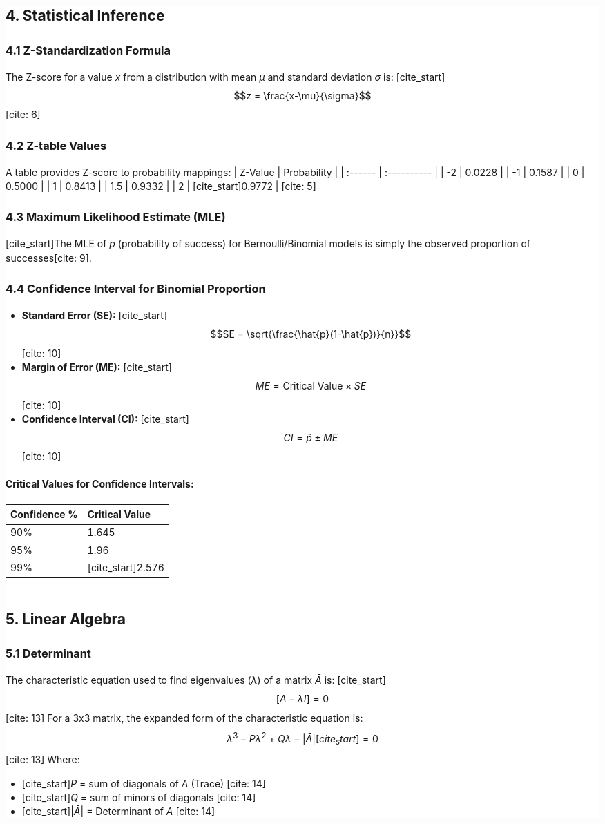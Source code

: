 ## 4. Statistical Inference

### 4.1 Z-Standardization Formula
The Z-score for a value $x$ from a distribution with mean $\mu$ and standard deviation $\sigma$ is:
[cite_start]$$z = \frac{x-\mu}{\sigma}$$ [cite: 6]

### 4.2 Z-table Values
A table provides Z-score to probability mappings:
| Z-Value | Probability |
| :------ | :---------- |
| -2      | 0.0228      |
| -1      | 0.1587      |
| 0       | 0.5000      |
| 1       | 0.8413      |
| 1.5     | 0.9332      |
| 2       | [cite_start]0.9772      | [cite: 5]

### 4.3 Maximum Likelihood Estimate (MLE)
[cite_start]The MLE of $p$ (probability of success) for Bernoulli/Binomial models is simply the observed proportion of successes[cite: 9].

### 4.4 Confidence Interval for Binomial Proportion
* **Standard Error (SE):**
    [cite_start]$$SE = \sqrt{\frac{\hat{p}(1-\hat{p})}{n}}$$ [cite: 10]
* **Margin of Error (ME):**
    [cite_start]$$ME = \text{Critical Value} \times SE$$ [cite: 10]
* **Confidence Interval (CI):**
    [cite_start]$$CI = \hat{p} \pm ME$$ [cite: 10]

#### Critical Values for Confidence Intervals:
| Confidence % | Critical Value |
| :----------- | :------------- |
| 90%          | 1.645          |
| 95%          | 1.96           |
| 99%          | [cite_start]2.576          | [cite: 11]

---

## 5. Linear Algebra

### 5.1 Determinant
The characteristic equation used to find eigenvalues ($\lambda$) of a matrix $\bar{A}$ is:
[cite_start]$$[\bar{A} - \lambda I] = 0$$ [cite: 13]
For a 3x3 matrix, the expanded form of the characteristic equation is:
$$\lambda^3 - P\lambda^2 + Q\lambda - |\bar{A}| [cite_start]= 0$$ [cite: 13]
Where:
* [cite_start]$P$ = sum of diagonals of $A$ (Trace) [cite: 14]
* [cite_start]$Q$ = sum of minors of diagonals [cite: 14]
* [cite_start]$|\bar{A}|$ = Determinant of $A$ [cite: 14]
